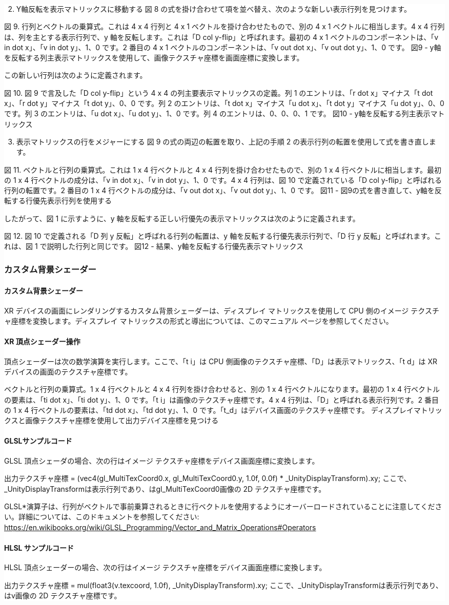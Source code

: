 2. Y軸反転を表示マトリックスに移動する
図 8 の式を掛け合わせて項を並べ替え、次のような新しい表示行列を見つけます。

図 9. 行列とベクトルの乗算式。これは 4 x 4 行列と 4 x 1 ベクトルを掛け合わせたもので、別の 4 x 1 ベクトルに相当します。4 x 4 行列は、列を主とする表示行列で、y 軸を反転します。これは「D col y-flip」と呼ばれます。最初の 4 x 1 ベクトルのコンポーネントは、「v in dot x」、「v in dot y」、1、0 です。2 番目の 4 x 1 ベクトルのコンポーネントは、「v out dot x」、「v out dot y」、1、0 です。
図9 - y軸を反転する列主表示マトリックスを使用して、画像テクスチャ座標を画面座標に変換します。

この新しい行列は次のように定義されます。

図 10. 図 9 で言及した「D col y-flip」という 4 x 4 の列主要表示マトリックスの定義。列 1 のエントリは、「r dot x」マイナス「t dot x」、「r dot y」マイナス「t dot y」、0、0 です。列 2 のエントリは、「t dot x」マイナス「u dot x」、「t dot y」マイナス「u dot y」、0、0 です。列 3 のエントリは、「u dot x」、「u dot y」、1、0 です。列 4 のエントリは、0、0、0、1 です。
図10 - y軸を反転する列主表示マトリックス

3. 表示マトリックスの行をメジャーにする
図 9 の式の両辺の転置を取り、上記の手順 2 の表示行列の転置を使用して式を書き直します。

図 11. ベクトルと行列の乗算式。これは 1 x 4 行ベクトルと 4 x 4 行列を掛け合わせたもので、別の 1 x 4 行ベクトルに相当します。最初の 1 x 4 行ベクトルの成分は、「v in dot x」、「v in dot y」、1、0 です。4 x 4 行列は、図 10 で定義されている「D col y-flip」と呼ばれる行列の転置です。2 番目の 1 x 4 行ベクトルの成分は、「v out dot x」、「v out dot y」、1、0 です。
図11 - 図9の式を書き直して、y軸を反転する行優先表示行列を使用する

したがって、図 1 に示すように、y 軸を反転する正しい行優先の表示マトリックスは次のように定義されます。

図 12. 図 10 で定義される「D 列 y 反転」と呼ばれる行列の転置は、y 軸を反転する行優先表示行列で、「D 行 y 反転」と呼ばれます。これは、図 1 で説明した行列と同じです。
図12 - 結果、y軸を反転する行優先表示マトリックス

### カスタム背景シェーダー

#### カスタム背景シェーダー
XR デバイスの画面にレンダリングするカスタム背景シェーダーは、ディスプレイ マトリックスを使用して CPU 側のイメージ テクスチャ座標を変換します。ディスプレイ マトリックスの形式と導出については、このマニュアル ページを参照してください。

#### XR 頂点シェーダー操作
頂点シェーダーは次の数学演算を実行します。ここで、「t i」は CPU 側画像のテクスチャ座標、「D」は表示マトリックス、「t d」は XR デバイスの画面のテクスチャ座標です。

ベクトルと行列の乗算式。1 x 4 行ベクトルと 4 x 4 行列を掛け合わせると、別の 1 x 4 行ベクトルになります。最初の 1 x 4 行ベクトルの要素は、「ti dot x」、「ti dot y」、1、0 です。「t i」は画像のテクスチャ座標です。4 x 4 行列は、「D」と呼ばれる表示行列です。2 番目の 1 x 4 行ベクトルの要素は、「td dot x」、「td dot y」、1、0 です。「t_d」はデバイス画面のテクスチャ座標です。
ディスプレイマトリックスと画像テクスチャ座標を使用して出力デバイス座標を見つける

#### GLSLサンプルコード
GLSL 頂点シェーダの場合、次の行はイメージ テクスチャ座標をデバイス画面座標に変換します。

出力テクスチャ座標 = (vec4(gl_MultiTexCoord0.x, gl_MultiTexCoord0.y, 1.0f, 0.0f) * _UnityDisplayTransform).xy;
ここで、_UnityDisplayTransformは表示行列であり、はgl_MultiTexCoord0画像の 2D テクスチャ座標です。

GLSL*演算子は、行列がベクトルで事前乗算されるときに行ベクトルを使用するようにオーバーロードされていることに注意してください。詳細については、このドキュメントを参照してください: https://en.wikibooks.org/wiki/GLSL_Programming/Vector_and_Matrix_Operations#Operators

#### HLSL サンプルコード
HLSL 頂点シェーダーの場合、次の行はイメージ テクスチャ座標をデバイス画面座標に変換します。

出力テクスチャ座標 = mul(float3(v.texcoord, 1.0f), _UnityDisplayTransform).xy;
ここで、_UnityDisplayTransformは表示行列であり、はv画像の 2D テクスチャ座標です。

